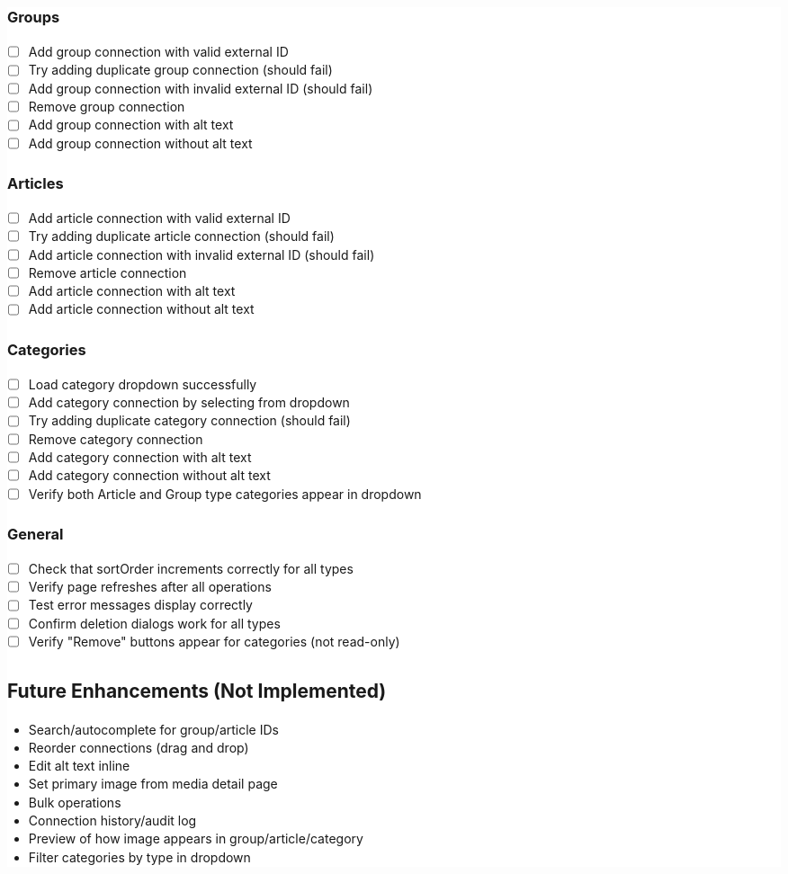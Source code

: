 ### Groups
- [ ] Add group connection with valid external ID
- [ ] Try adding duplicate group connection (should fail)
- [ ] Add group connection with invalid external ID (should fail)
- [ ] Remove group connection
- [ ] Add group connection with alt text
- [ ] Add group connection without alt text

### Articles
- [ ] Add article connection with valid external ID
- [ ] Try adding duplicate article connection (should fail)
- [ ] Add article connection with invalid external ID (should fail)
- [ ] Remove article connection
- [ ] Add article connection with alt text
- [ ] Add article connection without alt text

### Categories
- [ ] Load category dropdown successfully
- [ ] Add category connection by selecting from dropdown
- [ ] Try adding duplicate category connection (should fail)
- [ ] Remove category connection
- [ ] Add category connection with alt text
- [ ] Add category connection without alt text
- [ ] Verify both Article and Group type categories appear in dropdown

### General
- [ ] Check that sortOrder increments correctly for all types
- [ ] Verify page refreshes after all operations
- [ ] Test error messages display correctly
- [ ] Confirm deletion dialogs work for all types
- [ ] Verify "Remove" buttons appear for categories (not read-only)

## Future Enhancements (Not Implemented)

- Search/autocomplete for group/article IDs
- Reorder connections (drag and drop)
- Edit alt text inline
- Set primary image from media detail page
- Bulk operations
- Connection history/audit log
- Preview of how image appears in group/article/category
- Filter categories by type in dropdown
